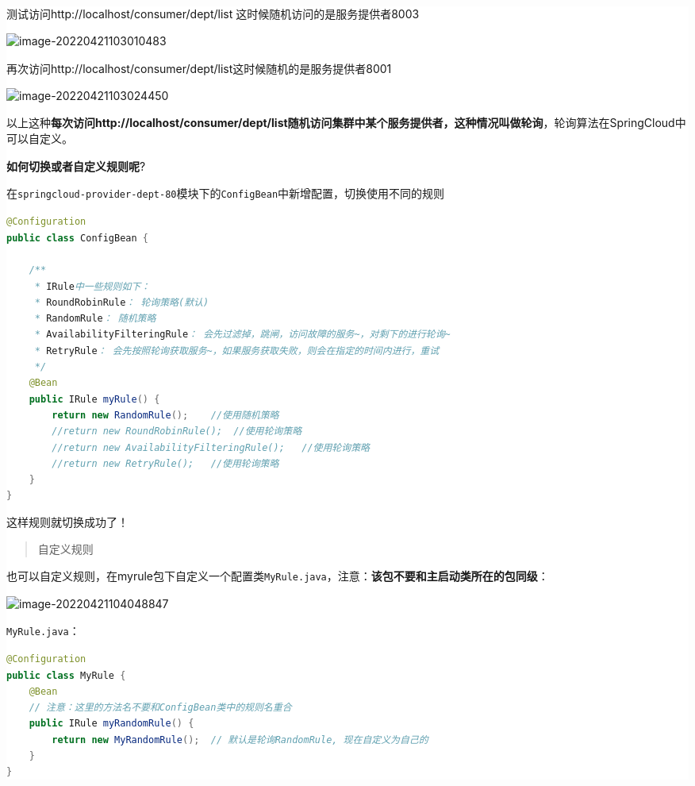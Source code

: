 测试访问http://localhost/consumer/dept/list 这时候随机访问的是服务提供者8003

![image-20220421103010483](C:\Users\AruNi、\AppData\Roaming\Typora\typora-user-images\image-20220421103010483.png)

再次访问http://localhost/consumer/dept/list这时候随机的是服务提供者8001

![image-20220421103024450](C:\Users\AruNi、\AppData\Roaming\Typora\typora-user-images\image-20220421103024450.png)

以上这种**每次访问http://localhost/consumer/dept/list随机访问集群中某个服务提供者，这种情况叫做轮询**，轮询算法在SpringCloud中可以自定义。

**如何切换或者自定义规则呢**?

在`springcloud-provider-dept-80`模块下的`ConfigBean`中新增配置，切换使用不同的规则

```java
@Configuration
public class ConfigBean {

    /**
     * IRule中一些规则如下：
     * RoundRobinRule： 轮询策略(默认)
     * RandomRule： 随机策略
     * AvailabilityFilteringRule： 会先过滤掉，跳闸，访问故障的服务~，对剩下的进行轮询~
     * RetryRule： 会先按照轮询获取服务~，如果服务获取失败，则会在指定的时间内进行，重试
     */
    @Bean
    public IRule myRule() {
        return new RandomRule();	//使用随机策略
        //return new RoundRobinRule();	//使用轮询策略
        //return new AvailabilityFilteringRule();	//使用轮询策略
        //return new RetryRule();	//使用轮询策略
    }
}
```

这样规则就切换成功了！

> 自定义规则

也可以自定义规则，在myrule包下自定义一个配置类`MyRule.java`，注意：**该包不要和主启动类所在的包同级**：

![image-20220421104048847](C:\Users\AruNi、\AppData\Roaming\Typora\typora-user-images\image-20220421104048847.png)

`MyRule.java`：

```java
@Configuration
public class MyRule {
    @Bean
    // 注意：这里的方法名不要和ConfigBean类中的规则名重合
    public IRule myRandomRule() {
        return new MyRandomRule();  // 默认是轮询RandomRule, 现在自定义为自己的
    }
}
```
